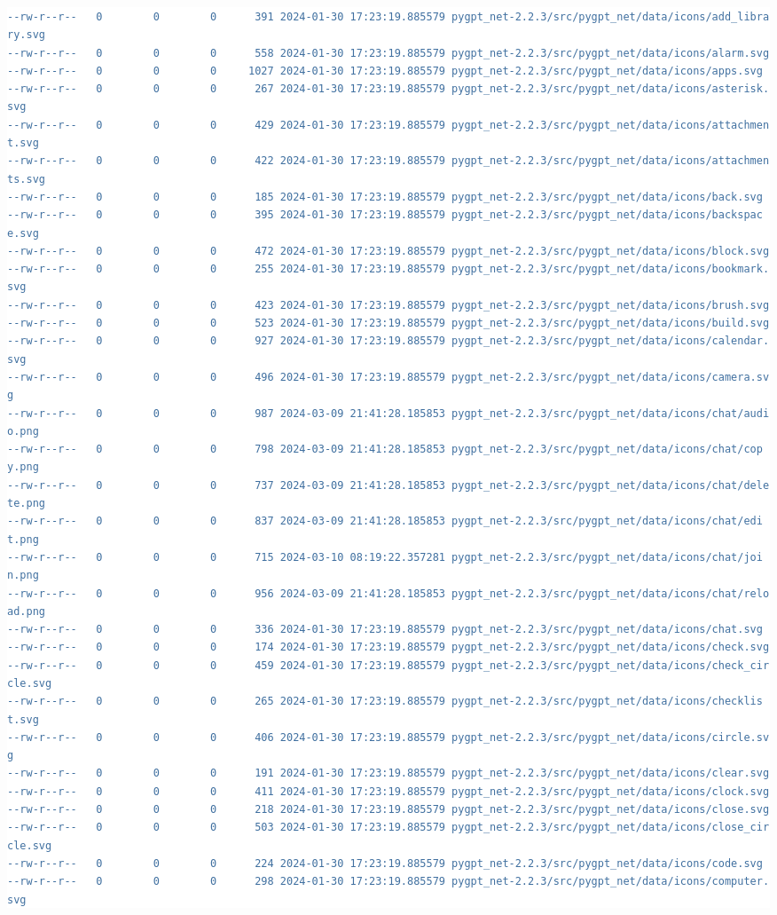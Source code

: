 ```diff
--rw-r--r--   0        0        0      391 2024-01-30 17:23:19.885579 pygpt_net-2.2.3/src/pygpt_net/data/icons/add_library.svg
--rw-r--r--   0        0        0      558 2024-01-30 17:23:19.885579 pygpt_net-2.2.3/src/pygpt_net/data/icons/alarm.svg
--rw-r--r--   0        0        0     1027 2024-01-30 17:23:19.885579 pygpt_net-2.2.3/src/pygpt_net/data/icons/apps.svg
--rw-r--r--   0        0        0      267 2024-01-30 17:23:19.885579 pygpt_net-2.2.3/src/pygpt_net/data/icons/asterisk.svg
--rw-r--r--   0        0        0      429 2024-01-30 17:23:19.885579 pygpt_net-2.2.3/src/pygpt_net/data/icons/attachment.svg
--rw-r--r--   0        0        0      422 2024-01-30 17:23:19.885579 pygpt_net-2.2.3/src/pygpt_net/data/icons/attachments.svg
--rw-r--r--   0        0        0      185 2024-01-30 17:23:19.885579 pygpt_net-2.2.3/src/pygpt_net/data/icons/back.svg
--rw-r--r--   0        0        0      395 2024-01-30 17:23:19.885579 pygpt_net-2.2.3/src/pygpt_net/data/icons/backspace.svg
--rw-r--r--   0        0        0      472 2024-01-30 17:23:19.885579 pygpt_net-2.2.3/src/pygpt_net/data/icons/block.svg
--rw-r--r--   0        0        0      255 2024-01-30 17:23:19.885579 pygpt_net-2.2.3/src/pygpt_net/data/icons/bookmark.svg
--rw-r--r--   0        0        0      423 2024-01-30 17:23:19.885579 pygpt_net-2.2.3/src/pygpt_net/data/icons/brush.svg
--rw-r--r--   0        0        0      523 2024-01-30 17:23:19.885579 pygpt_net-2.2.3/src/pygpt_net/data/icons/build.svg
--rw-r--r--   0        0        0      927 2024-01-30 17:23:19.885579 pygpt_net-2.2.3/src/pygpt_net/data/icons/calendar.svg
--rw-r--r--   0        0        0      496 2024-01-30 17:23:19.885579 pygpt_net-2.2.3/src/pygpt_net/data/icons/camera.svg
--rw-r--r--   0        0        0      987 2024-03-09 21:41:28.185853 pygpt_net-2.2.3/src/pygpt_net/data/icons/chat/audio.png
--rw-r--r--   0        0        0      798 2024-03-09 21:41:28.185853 pygpt_net-2.2.3/src/pygpt_net/data/icons/chat/copy.png
--rw-r--r--   0        0        0      737 2024-03-09 21:41:28.185853 pygpt_net-2.2.3/src/pygpt_net/data/icons/chat/delete.png
--rw-r--r--   0        0        0      837 2024-03-09 21:41:28.185853 pygpt_net-2.2.3/src/pygpt_net/data/icons/chat/edit.png
--rw-r--r--   0        0        0      715 2024-03-10 08:19:22.357281 pygpt_net-2.2.3/src/pygpt_net/data/icons/chat/join.png
--rw-r--r--   0        0        0      956 2024-03-09 21:41:28.185853 pygpt_net-2.2.3/src/pygpt_net/data/icons/chat/reload.png
--rw-r--r--   0        0        0      336 2024-01-30 17:23:19.885579 pygpt_net-2.2.3/src/pygpt_net/data/icons/chat.svg
--rw-r--r--   0        0        0      174 2024-01-30 17:23:19.885579 pygpt_net-2.2.3/src/pygpt_net/data/icons/check.svg
--rw-r--r--   0        0        0      459 2024-01-30 17:23:19.885579 pygpt_net-2.2.3/src/pygpt_net/data/icons/check_circle.svg
--rw-r--r--   0        0        0      265 2024-01-30 17:23:19.885579 pygpt_net-2.2.3/src/pygpt_net/data/icons/checklist.svg
--rw-r--r--   0        0        0      406 2024-01-30 17:23:19.885579 pygpt_net-2.2.3/src/pygpt_net/data/icons/circle.svg
--rw-r--r--   0        0        0      191 2024-01-30 17:23:19.885579 pygpt_net-2.2.3/src/pygpt_net/data/icons/clear.svg
--rw-r--r--   0        0        0      411 2024-01-30 17:23:19.885579 pygpt_net-2.2.3/src/pygpt_net/data/icons/clock.svg
--rw-r--r--   0        0        0      218 2024-01-30 17:23:19.885579 pygpt_net-2.2.3/src/pygpt_net/data/icons/close.svg
--rw-r--r--   0        0        0      503 2024-01-30 17:23:19.885579 pygpt_net-2.2.3/src/pygpt_net/data/icons/close_circle.svg
--rw-r--r--   0        0        0      224 2024-01-30 17:23:19.885579 pygpt_net-2.2.3/src/pygpt_net/data/icons/code.svg
--rw-r--r--   0        0        0      298 2024-01-30 17:23:19.885579 pygpt_net-2.2.3/src/pygpt_net/data/icons/computer.svg
```